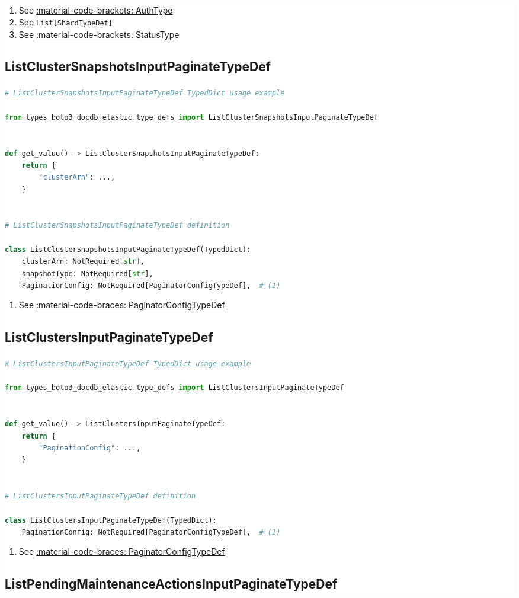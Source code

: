 1. See [:material-code-brackets: AuthType](./literals.md#authtype)
2. See `List[ShardTypeDef]`
3. See [:material-code-brackets: StatusType](./literals.md#statustype)

## ListClusterSnapshotsInputPaginateTypeDef

```python
# ListClusterSnapshotsInputPaginateTypeDef TypedDict usage example

from types_boto3_docdb_elastic.type_defs import ListClusterSnapshotsInputPaginateTypeDef


def get_value() -> ListClusterSnapshotsInputPaginateTypeDef:
    return {
        "clusterArn": ...,
    }


# ListClusterSnapshotsInputPaginateTypeDef definition

class ListClusterSnapshotsInputPaginateTypeDef(TypedDict):
    clusterArn: NotRequired[str],
    snapshotType: NotRequired[str],
    PaginationConfig: NotRequired[PaginatorConfigTypeDef],  # (1)
```

1. See [:material-code-braces: PaginatorConfigTypeDef](./type_defs.md#paginatorconfigtypedef)

## ListClustersInputPaginateTypeDef

```python
# ListClustersInputPaginateTypeDef TypedDict usage example

from types_boto3_docdb_elastic.type_defs import ListClustersInputPaginateTypeDef


def get_value() -> ListClustersInputPaginateTypeDef:
    return {
        "PaginationConfig": ...,
    }


# ListClustersInputPaginateTypeDef definition

class ListClustersInputPaginateTypeDef(TypedDict):
    PaginationConfig: NotRequired[PaginatorConfigTypeDef],  # (1)
```

1. See [:material-code-braces: PaginatorConfigTypeDef](./type_defs.md#paginatorconfigtypedef)

## ListPendingMaintenanceActionsInputPaginateTypeDef
